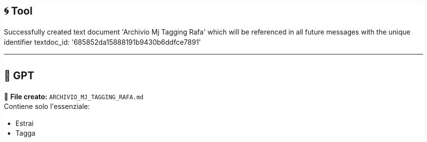 
## 🌀 **Tool**

Successfully created text document 'Archivio Mj Tagging Rafa' which will be referenced in all future messages with the unique identifier textdoc_id: '685852da15888191b9430b6ddfce7891'

---

## 🤖 **GPT**

📂 **File creato:** `ARCHIVIO_MJ_TAGGING_RAFA.md`  
Contiene solo l'essenziale:

- Estrai
- Tagga
